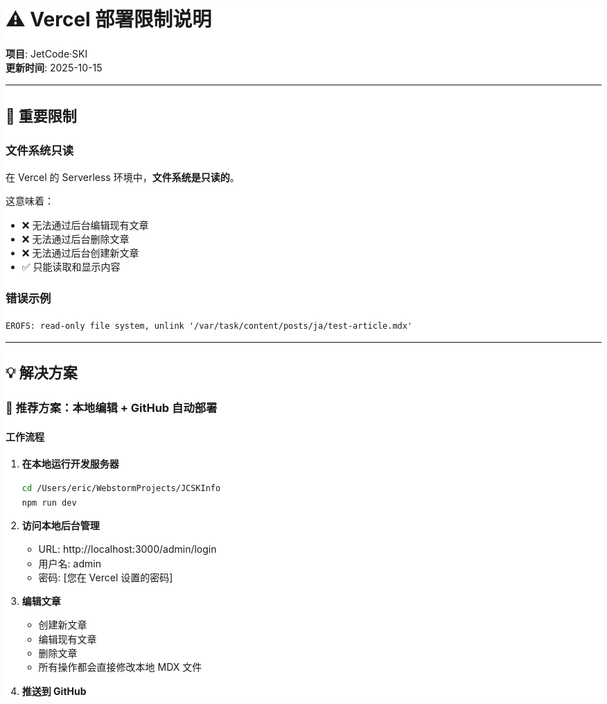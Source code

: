 # ⚠️ Vercel 部署限制说明

**项目**: JetCode·SKI  
**更新时间**: 2025-10-15

---

## 🚨 重要限制

### 文件系统只读

在 Vercel 的 Serverless 环境中，**文件系统是只读的**。

这意味着：

- ❌ 无法通过后台编辑现有文章
- ❌ 无法通过后台删除文章
- ❌ 无法通过后台创建新文章
- ✅ 只能读取和显示内容

### 错误示例

```
EROFS: read-only file system, unlink '/var/task/content/posts/ja/test-article.mdx'
```

---

## 💡 解决方案

### 🎯 推荐方案：本地编辑 + GitHub 自动部署

#### 工作流程

1. **在本地运行开发服务器**

   ```bash
   cd /Users/eric/WebstormProjects/JCSKInfo
   npm run dev
   ```

2. **访问本地后台管理**
   - URL: http://localhost:3000/admin/login
   - 用户名: admin
   - 密码: [您在 Vercel 设置的密码]

3. **编辑文章**
   - 创建新文章
   - 编辑现有文章
   - 删除文章
   - 所有操作都会直接修改本地 MDX 文件

4. **推送到 GitHub**
